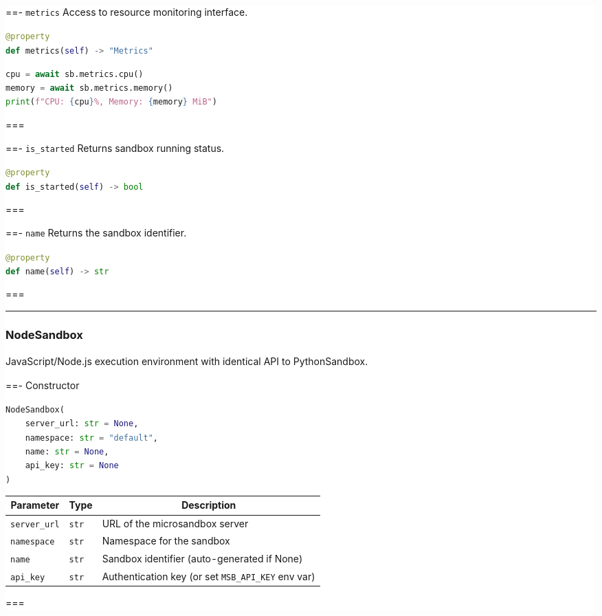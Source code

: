 ==- `metrics`
Access to resource monitoring interface.

```python
@property
def metrics(self) -> "Metrics"
```

```python
cpu = await sb.metrics.cpu()
memory = await sb.metrics.memory()
print(f"CPU: {cpu}%, Memory: {memory} MiB")
```
===

==- `is_started`
Returns sandbox running status.

```python
@property
def is_started(self) -> bool
```
===

==- `name`
Returns the sandbox identifier.

```python
@property
def name(self) -> str
```
===

---

### NodeSandbox

JavaScript/Node.js execution environment with identical API to PythonSandbox.

==- Constructor
```python
NodeSandbox(
    server_url: str = None,
    namespace: str = "default",
    name: str = None,
    api_key: str = None
)
```

| Parameter | Type | Description |
|-----------|------|-------------|
| `server_url` | `str` | URL of the microsandbox server |
| `namespace` | `str` | Namespace for the sandbox |
| `name` | `str` | Sandbox identifier (auto-generated if None) |
| `api_key` | `str` | Authentication key (or set `MSB_API_KEY` env var) |
===

